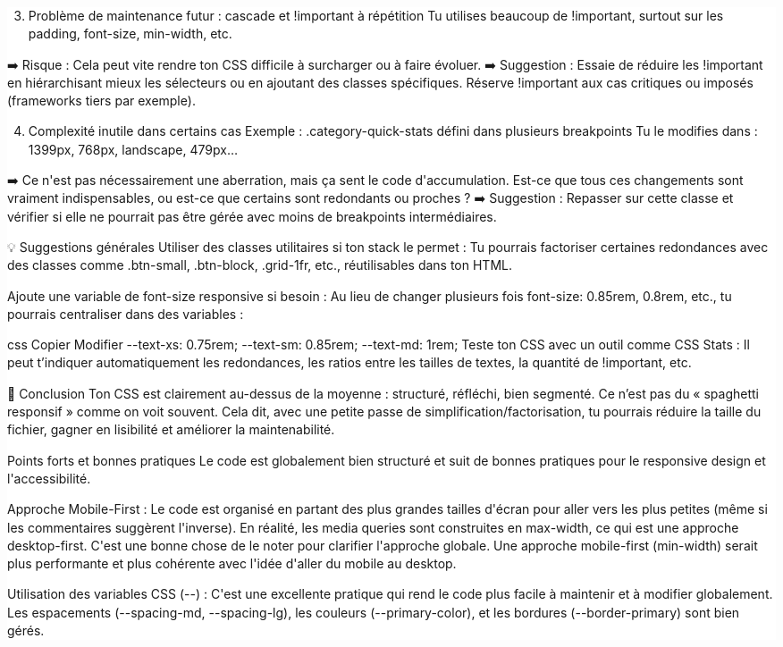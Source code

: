 3. Problème de maintenance futur : cascade et !important à répétition
   Tu utilises beaucoup de !important, surtout sur les padding, font-size, min-width, etc.

➡️ Risque : Cela peut vite rendre ton CSS difficile à surcharger ou à faire évoluer.
➡️ Suggestion : Essaie de réduire les !important en hiérarchisant mieux les sélecteurs ou en ajoutant des classes spécifiques. Réserve !important aux cas critiques ou imposés (frameworks tiers par exemple).

4. Complexité inutile dans certains cas
   Exemple : .category-quick-stats défini dans plusieurs breakpoints
   Tu le modifies dans : 1399px, 768px, landscape, 479px…

➡️ Ce n'est pas nécessairement une aberration, mais ça sent le code d'accumulation. Est-ce que tous ces changements sont vraiment indispensables, ou est-ce que certains sont redondants ou proches ?
➡️ Suggestion : Repasser sur cette classe et vérifier si elle ne pourrait pas être gérée avec moins de breakpoints intermédiaires.

💡 Suggestions générales
Utiliser des classes utilitaires si ton stack le permet :
Tu pourrais factoriser certaines redondances avec des classes comme .btn-small, .btn-block, .grid-1fr, etc., réutilisables dans ton HTML.

Ajoute une variable de font-size responsive si besoin :
Au lieu de changer plusieurs fois font-size: 0.85rem, 0.8rem, etc., tu pourrais centraliser dans des variables :

css
Copier
Modifier
--text-xs: 0.75rem;
--text-sm: 0.85rem;
--text-md: 1rem;
Teste ton CSS avec un outil comme CSS Stats :
Il peut t’indiquer automatiquement les redondances, les ratios entre les tailles de textes, la quantité de !important, etc.

💬 Conclusion
Ton CSS est clairement au-dessus de la moyenne : structuré, réfléchi, bien segmenté. Ce n’est pas du « spaghetti responsif » comme on voit souvent. Cela dit, avec une petite passe de simplification/factorisation, tu pourrais réduire la taille du fichier, gagner en lisibilité et améliorer la maintenabilité.

Points forts et bonnes pratiques
Le code est globalement bien structuré et suit de bonnes pratiques pour le responsive design et l'accessibilité.

Approche Mobile-First : Le code est organisé en partant des plus grandes tailles d'écran pour aller vers les plus petites (même si les commentaires suggèrent l'inverse). En réalité, les media queries sont construites en max-width, ce qui est une approche desktop-first. C'est une bonne chose de le noter pour clarifier l'approche globale. Une approche mobile-first (min-width) serait plus performante et plus cohérente avec l'idée d'aller du mobile au desktop.

Utilisation des variables CSS (--) : C'est une excellente pratique qui rend le code plus facile à maintenir et à modifier globalement. Les espacements (--spacing-md, --spacing-lg), les couleurs (--primary-color), et les bordures (--border-primary) sont bien gérés.
